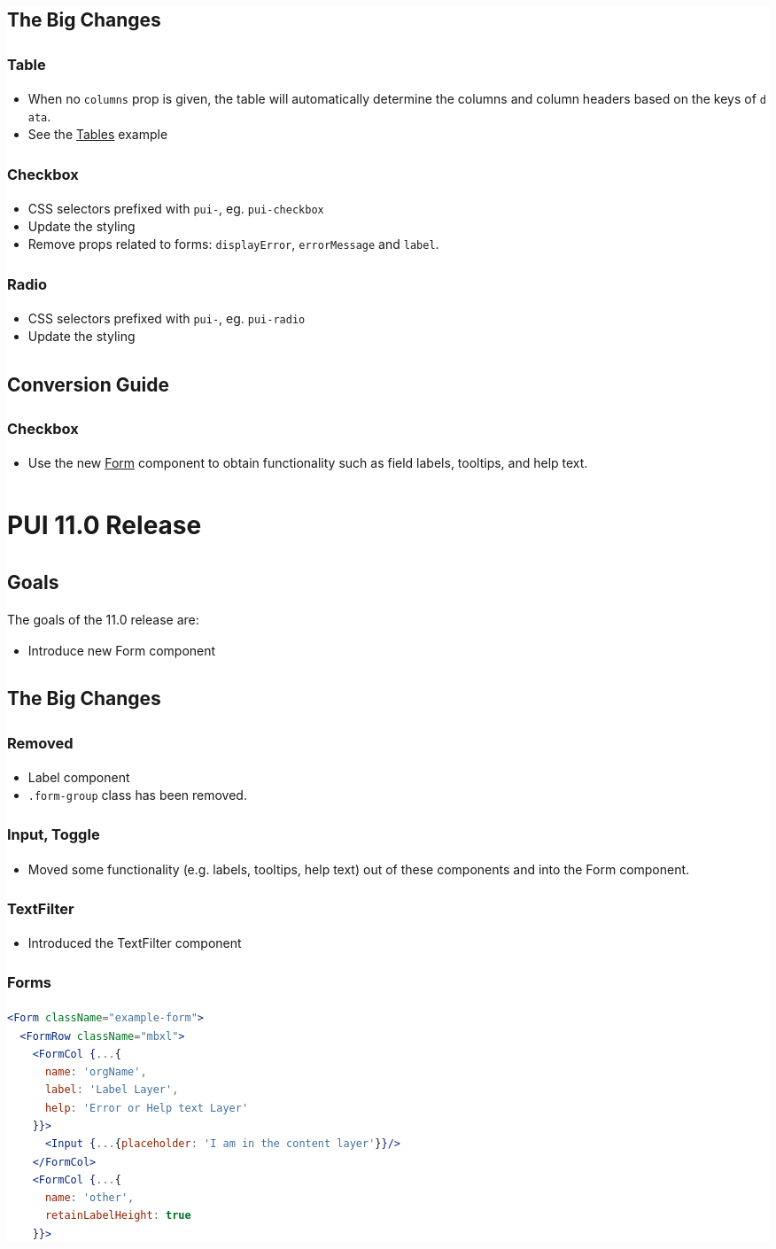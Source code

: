 ## The Big Changes

### Table
- When no `columns` prop is given, the table will automatically determine the columns and column headers based on the keys of `data`.
- See the [Tables](/tables#examples) example

### Checkbox
- CSS selectors prefixed with `pui-`, eg. `pui-checkbox`
- Update the styling
- Remove props related to forms: `displayError`, `errorMessage` and `label`.

### Radio
- CSS selectors prefixed with `pui-`, eg. `pui-radio`
- Update the styling

## Conversion Guide

### Checkbox
- Use the new [Form](forms) component to obtain functionality such as field labels, tooltips, and help text.

# PUI 11.0 Release

## Goals

The goals of the 11.0 release are:

- Introduce new Form component

## The Big Changes

### Removed
- Label component 
- `.form-group` class has been removed.

### Input, Toggle
- Moved some functionality (e.g. labels, tooltips, help text) out of these components
and into the Form component.

### TextFilter
- Introduced the TextFilter component

### Forms
```jsx
<Form className="example-form">
  <FormRow className="mbxl">
    <FormCol {...{
      name: 'orgName',
      label: 'Label Layer',
      help: 'Error or Help text Layer'
    }}>
      <Input {...{placeholder: 'I am in the content layer'}}/>
    </FormCol>
    <FormCol {...{
      name: 'other',
      retainLabelHeight: true
    }}>
```